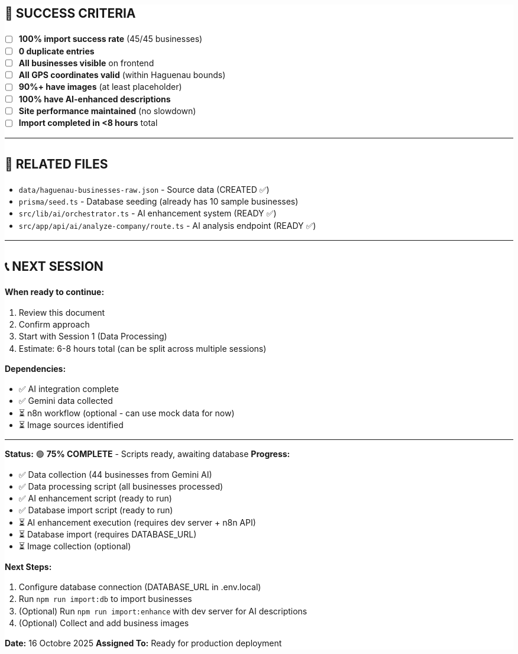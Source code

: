 
## 🎯 SUCCESS CRITERIA

- [ ] **100% import success rate** (45/45 businesses)
- [ ] **0 duplicate entries**
- [ ] **All businesses visible** on frontend
- [ ] **All GPS coordinates valid** (within Haguenau bounds)
- [ ] **90%+ have images** (at least placeholder)
- [ ] **100% have AI-enhanced descriptions**
- [ ] **Site performance maintained** (no slowdown)
- [ ] **Import completed in <8 hours** total

---

## 🔗 RELATED FILES

- `data/haguenau-businesses-raw.json` - Source data (CREATED ✅)
- `prisma/seed.ts` - Database seeding (already has 10 sample businesses)
- `src/lib/ai/orchestrator.ts` - AI enhancement system (READY ✅)
- `src/app/api/ai/analyze-company/route.ts` - AI analysis endpoint (READY ✅)

---

## 📞 NEXT SESSION

**When ready to continue:**
1. Review this document
2. Confirm approach
3. Start with Session 1 (Data Processing)
4. Estimate: 6-8 hours total (can be split across multiple sessions)

**Dependencies:**
- ✅ AI integration complete
- ✅ Gemini data collected
- ⏳ n8n workflow (optional - can use mock data for now)
- ⏳ Image sources identified

---

**Status:** 🟢 **75% COMPLETE** - Scripts ready, awaiting database
**Progress:**
- ✅ Data collection (44 businesses from Gemini AI)
- ✅ Data processing script (all businesses processed)
- ✅ AI enhancement script (ready to run)
- ✅ Database import script (ready to run)
- ⏳ AI enhancement execution (requires dev server + n8n API)
- ⏳ Database import (requires DATABASE_URL)
- ⏳ Image collection (optional)

**Next Steps:**
1. Configure database connection (DATABASE_URL in .env.local)
2. Run `npm run import:db` to import businesses
3. (Optional) Run `npm run import:enhance` with dev server for AI descriptions
4. (Optional) Collect and add business images

**Date:** 16 Octobre 2025
**Assigned To:** Ready for production deployment
